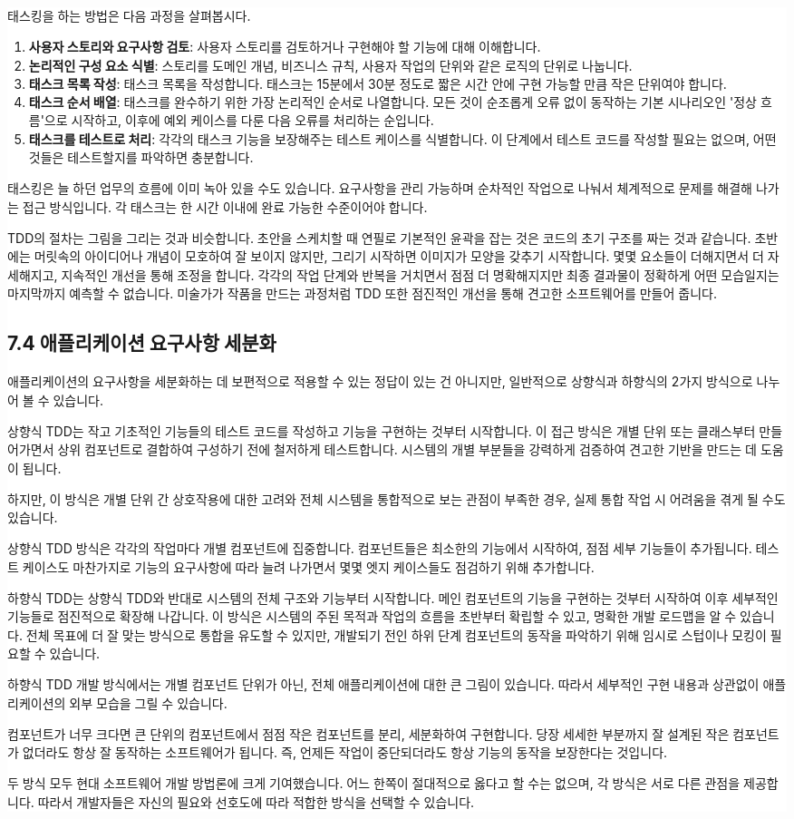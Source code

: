 태스킹을 하는 방법은 다음 과정을 살펴봅시다.

1. **사용자 스토리와 요구사항 검토**: 사용자 스토리를 검토하거나 구현해야 할 기능에 대해 이해합니다.
2. **논리적인 구성 요소 식별**: 스토리를 도메인 개념, 비즈니스 규칙, 사용자 작업의 단위와 같은 로직의 단위로 나눕니다.
3. **태스크 목록 작성**: 태스크 목록을 작성합니다. 태스크는 15분에서 30분 정도로 짧은 시간 안에 구현 가능할 만큼 작은 단위여야 합니다.
4. **태스크 순서 배열**: 태스크를 완수하기 위한 가장 논리적인 순서로 나열합니다. 모든 것이 순조롭게 오류 없이 동작하는 기본 시나리오인 '정상 흐름'으로 시작하고, 이후에 예외 케이스를 다룬 다음 오류를 처리하는 순입니다.
5. **태스크를 테스트로 처리**: 각각의 태스크 기능을 보장해주는 테스트 케이스를 식별합니다. 이 단계에서 테스트 코드를 작성할 필요는 없으며, 어떤 것들은 테스트할지를 파악하면 충분합니다.

태스킹은 늘 하던 업무의 흐름에 이미 녹아 있을 수도 있습니다. 요구사항을 관리 가능하며 순차적인 작업으로 나눠서 체계적으로 문제를 해결해 나가는 접근 방식입니다. 각 태스크는 한 시간 이내에 완료 가능한 수준이어야 합니다.

TDD의 절차는 그림을 그리는 것과 비슷합니다. 초안을 스케치할 때 연필로 기본적인 윤곽을 잡는 것은 코드의 초기 구조를 짜는 것과 같습니다. 초반에는 머릿속의 아이디어나 개념이 모호하여 잘 보이지 않지만, 그리기 시작하면 이미지가 모양을 갖추기 시작합니다. 몇몇 요소들이 더해지면서 더 자세해지고, 지속적인 개선을 통해 조정을 합니다. 각각의 작업 단계와 반복을 거치면서 점점 더 명확해지지만 최종 결과물이 정확하게 어떤 모습일지는 마지막까지 예측할 수 없습니다. 미술가가 작품을 만드는 과정처럼 TDD 또한 점진적인 개선을 통해 견고한 소프트웨어를 만들어 줍니다.

## 7.4 애플리케이션 요구사항 세분화

애플리케이션의 요구사항을 세분화하는 데 보편적으로 적용할 수 있는 정답이 있는 건 아니지만, 일반적으로 상향식과 하향식의 2가지 방식으로 나누어 볼 수 있습니다.

상향식 TDD는 작고 기초적인 기능들의 테스트 코드를 작성하고 기능을 구현하는 것부터 시작합니다. 이 접근 방식은 개별 단위 또는 클래스부터 만들어가면서 상위 컴포넌트로 결합하여 구성하기 전에 철저하게 테스트합니다. 시스템의 개별 부분들을 강력하게 검증하여 견고한 기반을 만드는 데 도움이 됩니다.

하지만, 이 방식은 개별 단위 간 상호작용에 대한 고려와 전체 시스템을 통합적으로 보는 관점이 부족한 경우, 실제 통합 작업 시 어려움을 겪게 될 수도 있습니다.

상향식 TDD 방식은 각각의 작업마다 개별 컴포넌트에 집중합니다. 컴포넌트들은 최소한의 기능에서 시작하여, 점점 세부 기능들이 추가됩니다. 테스트 케이스도 마찬가지로 기능의 요구사항에 따라 늘려 나가면서 몇몇 엣지 케이스들도 점검하기 위해 추가합니다.

하향식 TDD는 상향식 TDD와 반대로 시스템의 전체 구조와 기능부터 시작합니다. 메인 컴포넌트의 기능을 구현하는 것부터 시작하여 이후 세부적인 기능들로 점진적으로 확장해 나갑니다. 이 방식은 시스템의 주된 목적과 작업의 흐름을 초반부터 확립할 수 있고, 명확한 개발 로드맵을 알 수 있습니다. 전체 목표에 더 잘 맞는 방식으로 통합을 유도할 수 있지만, 개발되기 전인 하위 단계 컴포넌트의 동작을 파악하기 위해 임시로 스텁이나 모킹이 필요할 수 있습니다.

하향식 TDD 개발 방식에서는 개별 컴포넌트 단위가 아닌, 전체 애플리케이션에 대한 큰 그림이 있습니다. 따라서 세부적인 구현 내용과 상관없이 애플리케이션의 외부 모습을 그릴 수 있습니다.

컴포넌트가 너무 크다면 큰 단위의 컴포넌트에서 점점 작은 컴포넌트를 분리, 세분화하여 구현합니다. 당장 세세한 부분까지 잘 설계된 작은 컴포넌트가 없더라도 항상 잘 동작하는 소프트웨어가 됩니다. 즉, 언제든 작업이 중단되더라도 항상 기능의 동작을 보장한다는 것입니다.

두 방식 모두 현대 소프트웨어 개발 방법론에 크게 기여했습니다. 어느 한쪽이 절대적으로 옳다고 할 수는 없으며, 각 방식은 서로 다른 관점을 제공합니다. 따라서 개발자들은 자신의 필요와 선호도에 따라 적합한 방식을 선택할 수 있습니다.
